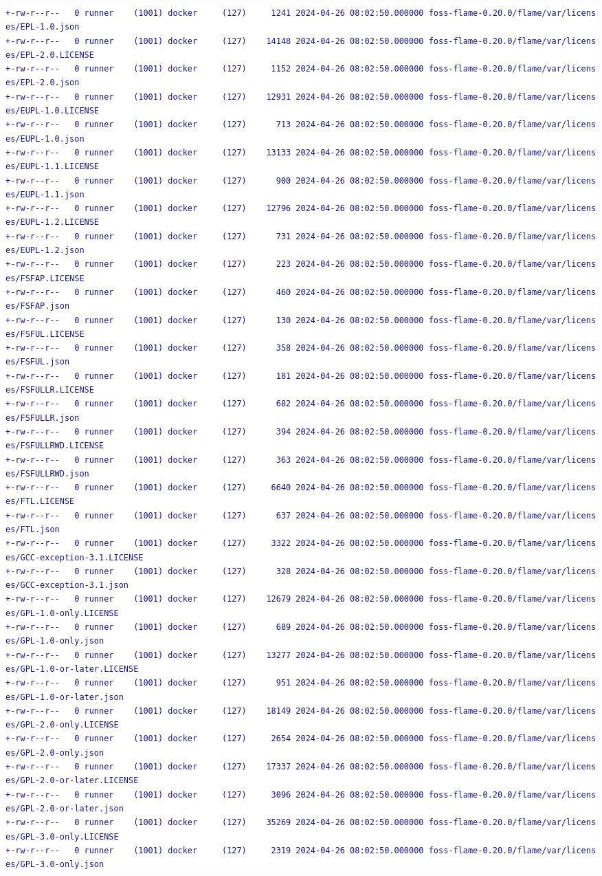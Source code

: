 ```diff
+-rw-r--r--   0 runner    (1001) docker     (127)     1241 2024-04-26 08:02:50.000000 foss-flame-0.20.0/flame/var/licenses/EPL-1.0.json
+-rw-r--r--   0 runner    (1001) docker     (127)    14148 2024-04-26 08:02:50.000000 foss-flame-0.20.0/flame/var/licenses/EPL-2.0.LICENSE
+-rw-r--r--   0 runner    (1001) docker     (127)     1152 2024-04-26 08:02:50.000000 foss-flame-0.20.0/flame/var/licenses/EPL-2.0.json
+-rw-r--r--   0 runner    (1001) docker     (127)    12931 2024-04-26 08:02:50.000000 foss-flame-0.20.0/flame/var/licenses/EUPL-1.0.LICENSE
+-rw-r--r--   0 runner    (1001) docker     (127)      713 2024-04-26 08:02:50.000000 foss-flame-0.20.0/flame/var/licenses/EUPL-1.0.json
+-rw-r--r--   0 runner    (1001) docker     (127)    13133 2024-04-26 08:02:50.000000 foss-flame-0.20.0/flame/var/licenses/EUPL-1.1.LICENSE
+-rw-r--r--   0 runner    (1001) docker     (127)      900 2024-04-26 08:02:50.000000 foss-flame-0.20.0/flame/var/licenses/EUPL-1.1.json
+-rw-r--r--   0 runner    (1001) docker     (127)    12796 2024-04-26 08:02:50.000000 foss-flame-0.20.0/flame/var/licenses/EUPL-1.2.LICENSE
+-rw-r--r--   0 runner    (1001) docker     (127)      731 2024-04-26 08:02:50.000000 foss-flame-0.20.0/flame/var/licenses/EUPL-1.2.json
+-rw-r--r--   0 runner    (1001) docker     (127)      223 2024-04-26 08:02:50.000000 foss-flame-0.20.0/flame/var/licenses/FSFAP.LICENSE
+-rw-r--r--   0 runner    (1001) docker     (127)      460 2024-04-26 08:02:50.000000 foss-flame-0.20.0/flame/var/licenses/FSFAP.json
+-rw-r--r--   0 runner    (1001) docker     (127)      130 2024-04-26 08:02:50.000000 foss-flame-0.20.0/flame/var/licenses/FSFUL.LICENSE
+-rw-r--r--   0 runner    (1001) docker     (127)      358 2024-04-26 08:02:50.000000 foss-flame-0.20.0/flame/var/licenses/FSFUL.json
+-rw-r--r--   0 runner    (1001) docker     (127)      181 2024-04-26 08:02:50.000000 foss-flame-0.20.0/flame/var/licenses/FSFULLR.LICENSE
+-rw-r--r--   0 runner    (1001) docker     (127)      682 2024-04-26 08:02:50.000000 foss-flame-0.20.0/flame/var/licenses/FSFULLR.json
+-rw-r--r--   0 runner    (1001) docker     (127)      394 2024-04-26 08:02:50.000000 foss-flame-0.20.0/flame/var/licenses/FSFULLRWD.LICENSE
+-rw-r--r--   0 runner    (1001) docker     (127)      363 2024-04-26 08:02:50.000000 foss-flame-0.20.0/flame/var/licenses/FSFULLRWD.json
+-rw-r--r--   0 runner    (1001) docker     (127)     6640 2024-04-26 08:02:50.000000 foss-flame-0.20.0/flame/var/licenses/FTL.LICENSE
+-rw-r--r--   0 runner    (1001) docker     (127)      637 2024-04-26 08:02:50.000000 foss-flame-0.20.0/flame/var/licenses/FTL.json
+-rw-r--r--   0 runner    (1001) docker     (127)     3322 2024-04-26 08:02:50.000000 foss-flame-0.20.0/flame/var/licenses/GCC-exception-3.1.LICENSE
+-rw-r--r--   0 runner    (1001) docker     (127)      328 2024-04-26 08:02:50.000000 foss-flame-0.20.0/flame/var/licenses/GCC-exception-3.1.json
+-rw-r--r--   0 runner    (1001) docker     (127)    12679 2024-04-26 08:02:50.000000 foss-flame-0.20.0/flame/var/licenses/GPL-1.0-only.LICENSE
+-rw-r--r--   0 runner    (1001) docker     (127)      689 2024-04-26 08:02:50.000000 foss-flame-0.20.0/flame/var/licenses/GPL-1.0-only.json
+-rw-r--r--   0 runner    (1001) docker     (127)    13277 2024-04-26 08:02:50.000000 foss-flame-0.20.0/flame/var/licenses/GPL-1.0-or-later.LICENSE
+-rw-r--r--   0 runner    (1001) docker     (127)      951 2024-04-26 08:02:50.000000 foss-flame-0.20.0/flame/var/licenses/GPL-1.0-or-later.json
+-rw-r--r--   0 runner    (1001) docker     (127)    18149 2024-04-26 08:02:50.000000 foss-flame-0.20.0/flame/var/licenses/GPL-2.0-only.LICENSE
+-rw-r--r--   0 runner    (1001) docker     (127)     2654 2024-04-26 08:02:50.000000 foss-flame-0.20.0/flame/var/licenses/GPL-2.0-only.json
+-rw-r--r--   0 runner    (1001) docker     (127)    17337 2024-04-26 08:02:50.000000 foss-flame-0.20.0/flame/var/licenses/GPL-2.0-or-later.LICENSE
+-rw-r--r--   0 runner    (1001) docker     (127)     3096 2024-04-26 08:02:50.000000 foss-flame-0.20.0/flame/var/licenses/GPL-2.0-or-later.json
+-rw-r--r--   0 runner    (1001) docker     (127)    35269 2024-04-26 08:02:50.000000 foss-flame-0.20.0/flame/var/licenses/GPL-3.0-only.LICENSE
+-rw-r--r--   0 runner    (1001) docker     (127)     2319 2024-04-26 08:02:50.000000 foss-flame-0.20.0/flame/var/licenses/GPL-3.0-only.json
```
